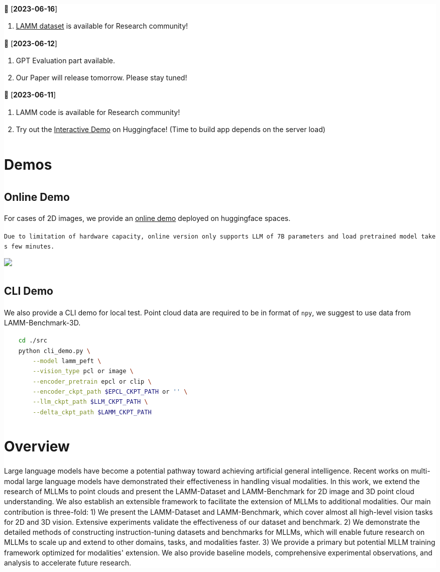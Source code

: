 📆 [**2023-06-16**]

1. [LAMM dataset](#lamm-dataset) is available for Research community!

📆 [**2023-06-12**]

1. GPT Evaluation part available.

2. Our Paper will release tomorrow. Please stay tuned!

📆 [**2023-06-11**]

1. LAMM code is available for Research community!

2. Try out the [Interactive Demo](https://huggingface.co/spaces/openlamm/LAMM) on Huggingface! (Time to build app depends on the server load)


# Demos

## Online Demo

For cases of 2D images, we provide an [online demo](https://huggingface.co/spaces/openlamm/LAMM) deployed on huggingface spaces.

```
Due to limitation of hardware capacity, online version only supports LLM of 7B parameters and load pretrained model takes few minutes.
```


[![](./images/LAMM_2d_demo.png)](https://huggingface.co/spaces/openlamm/LAMM)

## CLI Demo

We also provide a CLI demo for local test. 
Point cloud data are required to be in format of `npy`, we suggest to use data from LAMM-Benchmark-3D.


```bash
    cd ./src
    python cli_demo.py \
        --model lamm_peft \
        --vision_type pcl or image \
        --encoder_pretrain epcl or clip \
        --encoder_ckpt_path $EPCL_CKPT_PATH or '' \
        --llm_ckpt_path $LLM_CKPT_PATH \
        --delta_ckpt_path $LAMM_CKPT_PATH
```



# Overview
Large language models have become a potential pathway toward achieving artificial general intelligence. Recent works on multi-modal large language models have demonstrated their effectiveness in handling visual modalities. In this work, we extend the research of MLLMs to point clouds and present the LAMM-Dataset and LAMM-Benchmark for 2D image and 3D point cloud understanding. We also establish an extensible framework to facilitate the extension of MLLMs to additional modalities.
Our main contribution is three-fold: 1) We present the LAMM-Dataset and LAMM-Benchmark, which cover almost all high-level vision tasks for 2D and 3D vision. Extensive experiments validate the effectiveness of our dataset and benchmark. 2) We demonstrate the detailed methods of constructing instruction-tuning datasets and benchmarks for MLLMs, which will enable future research on MLLMs to scale up and extend to other domains, tasks, and modalities faster. 3) We provide a primary but potential MLLM training framework optimized for modalities' extension. We also provide baseline models, comprehensive experimental observations, and analysis to accelerate future research. 
